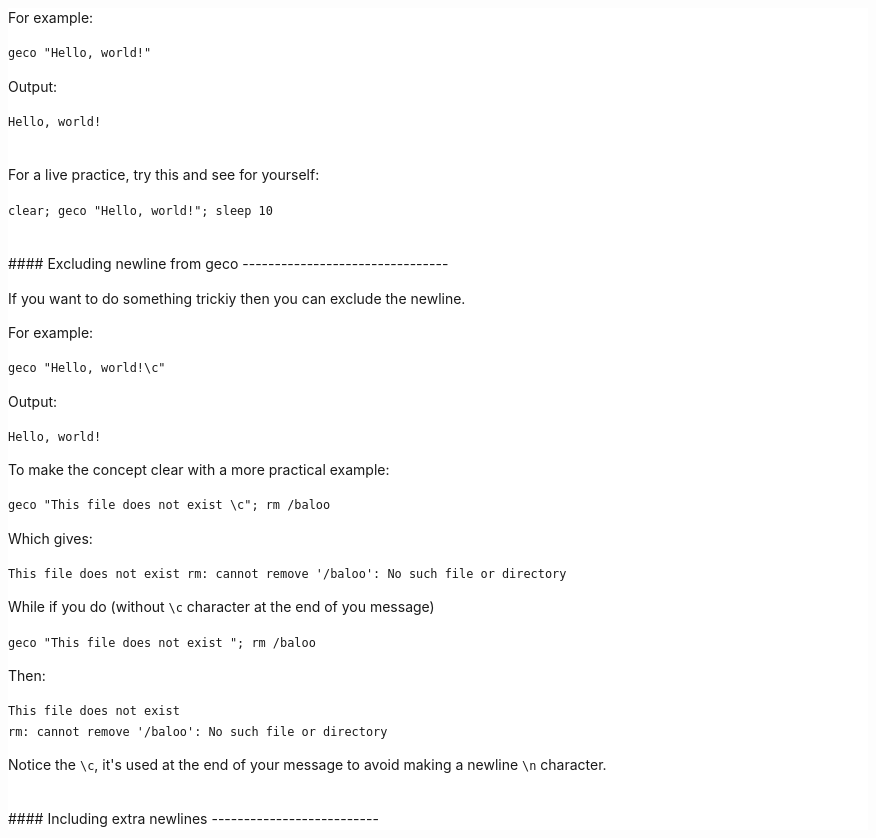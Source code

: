 For example:

```
geco "Hello, world!"
```

Output:

```
Hello, world!


```

For a live practice, try this and see for yourself: 
```
clear; geco "Hello, world!"; sleep 10
```

<br>
#### Excluding newline from geco
--------------------------------

If you want to do something trickiy then you can exclude the newline.

For example:

```
geco "Hello, world!\c"
```

Output:

`Hello, world!`

To make the concept clear with a more practical example:

```
geco "This file does not exist \c"; rm /baloo
```
Which gives:
```
This file does not exist rm: cannot remove '/baloo': No such file or directory
```

While if you do (without `\c` character at the end of you message)

```
geco "This file does not exist "; rm /baloo
```

Then:

```
This file does not exist 
rm: cannot remove '/baloo': No such file or directory
```

Notice the `\c`, it's used at the end of your message to avoid making a newline `\n` character.

<br>
#### Including extra newlines
--------------------------
